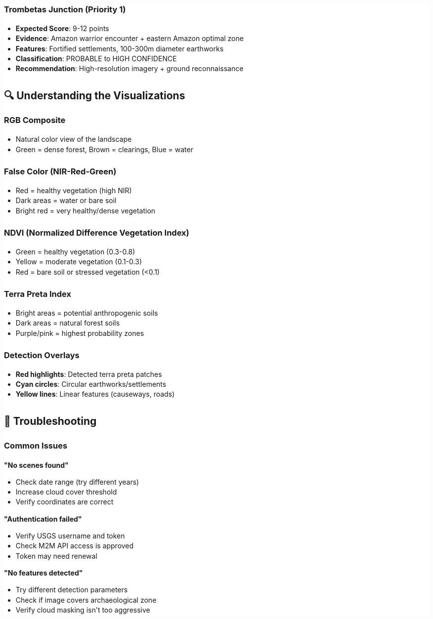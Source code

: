 ### Trombetas Junction (Priority 1)  
- **Expected Score**: 9-12 points
- **Evidence**: Amazon warrior encounter + eastern Amazon optimal zone
- **Features**: Fortified settlements, 100-300m diameter earthworks
- **Classification**: PROBABLE to HIGH CONFIDENCE
- **Recommendation**: High-resolution imagery + ground reconnaissance

## 🔍 Understanding the Visualizations

### RGB Composite
- Natural color view of the landscape
- Green = dense forest, Brown = clearings, Blue = water

### False Color (NIR-Red-Green)
- Red = healthy vegetation (high NIR)
- Dark areas = water or bare soil
- Bright red = very healthy/dense vegetation

### NDVI (Normalized Difference Vegetation Index)
- Green = healthy vegetation (0.3-0.8)
- Yellow = moderate vegetation (0.1-0.3)
- Red = bare soil or stressed vegetation (<0.1)

### Terra Preta Index
- Bright areas = potential anthropogenic soils
- Dark areas = natural forest soils
- Purple/pink = highest probability zones

### Detection Overlays
- **Red highlights**: Detected terra preta patches
- **Cyan circles**: Circular earthworks/settlements
- **Yellow lines**: Linear features (causeways, roads)

## 🚨 Troubleshooting

### Common Issues

**"No scenes found"**
- Check date range (try different years)
- Increase cloud cover threshold
- Verify coordinates are correct

**"Authentication failed"**
- Verify USGS username and token
- Check M2M API access is approved
- Token may need renewal

**"No features detected"**
- Try different detection parameters
- Check if image covers archaeological zone
- Verify cloud masking isn't too aggressive
